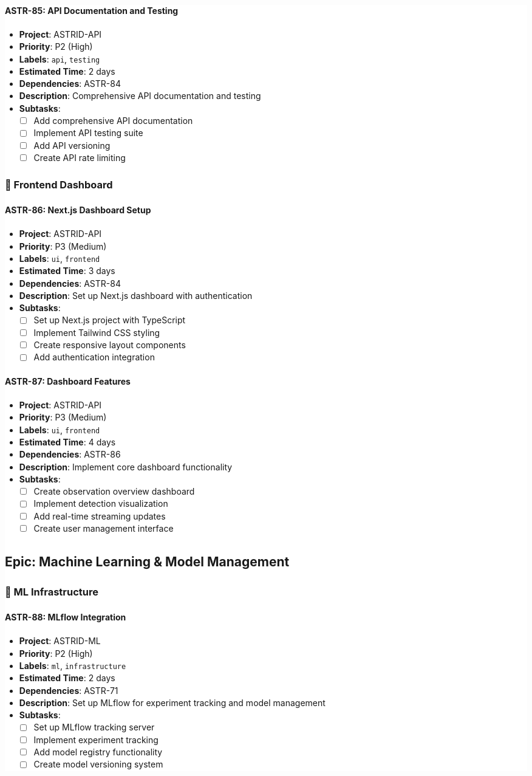 

#### ASTR-85: API Documentation and Testing
- **Project**: ASTRID-API
- **Priority**: P2 (High)
- **Labels**: `api`, `testing`
- **Estimated Time**: 2 days
- **Dependencies**: ASTR-84
- **Description**: Comprehensive API documentation and testing
- **Subtasks**:
  - [ ] Add comprehensive API documentation
  - [ ] Implement API testing suite
  - [ ] Add API versioning
  - [ ] Create API rate limiting

### 🎨 Frontend Dashboard

#### ASTR-86: Next.js Dashboard Setup
- **Project**: ASTRID-API
- **Priority**: P3 (Medium)
- **Labels**: `ui`, `frontend`
- **Estimated Time**: 3 days
- **Dependencies**: ASTR-84
- **Description**: Set up Next.js dashboard with authentication
- **Subtasks**:
  - [ ] Set up Next.js project with TypeScript
  - [ ] Implement Tailwind CSS styling
  - [ ] Create responsive layout components
  - [ ] Add authentication integration

#### ASTR-87: Dashboard Features
- **Project**: ASTRID-API
- **Priority**: P3 (Medium)
- **Labels**: `ui`, `frontend`
- **Estimated Time**: 4 days
- **Dependencies**: ASTR-86
- **Description**: Implement core dashboard functionality
- **Subtasks**:
  - [ ] Create observation overview dashboard
  - [ ] Implement detection visualization
  - [ ] Add real-time streaming updates
  - [ ] Create user management interface

## Epic: Machine Learning & Model Management

### 🧠 ML Infrastructure

#### ASTR-88: MLflow Integration
- **Project**: ASTRID-ML
- **Priority**: P2 (High)
- **Labels**: `ml`, `infrastructure`
- **Estimated Time**: 2 days
- **Dependencies**: ASTR-71
- **Description**: Set up MLflow for experiment tracking and model management
- **Subtasks**:
  - [ ] Set up MLflow tracking server
  - [ ] Implement experiment tracking
  - [ ] Add model registry functionality
  - [ ] Create model versioning system
